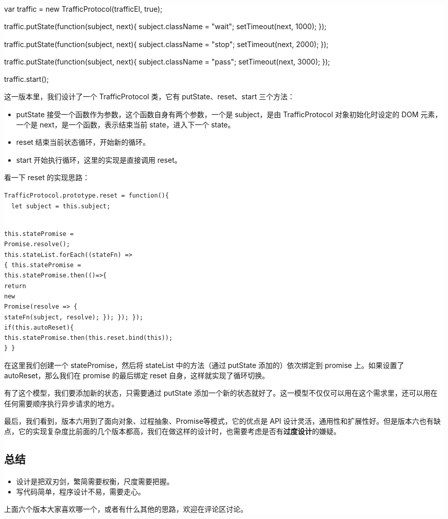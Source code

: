 <span class="hljs-keyword">var</span> traffic = <span class="hljs-keyword">new</span> TrafficProtocol(trafficEl, <span class="hljs-literal">true</span>);

traffic.putState(<span class="hljs-function"><span class="hljs-keyword">function</span>(<span class="hljs-params">subject, next</span>)</span>{
  subject.className = <span class="hljs-string">"wait"</span>;
  setTimeout(next, <span class="hljs-number">1000</span>);
});

traffic.putState(<span class="hljs-function"><span class="hljs-keyword">function</span>(<span class="hljs-params">subject, next</span>)</span>{
  subject.className = <span class="hljs-string">"stop"</span>;
  setTimeout(next, <span class="hljs-number">2000</span>);
});

traffic.putState(<span class="hljs-function"><span class="hljs-keyword">function</span>(<span class="hljs-params">subject, next</span>)</span>{
  subject.className = <span class="hljs-string">"pass"</span>;
  setTimeout(next, <span class="hljs-number">3000</span>);
});

traffic.start();
</code></pre>
<p>这一版本里，我们设计了一个 TrafficProtocol 类，它有 putState、reset、start 三个方法：</p>
<ul>
<li><p>putState 接受一个函数作为参数，这个函数自身有两个参数，一个是 subject，是由 TrafficProtocol 对象初始化时设定的 DOM 元素，一个是 next，是一个函数，表示结束当前 state，进入下一个 state。</p>
</li>
<li><p>reset 结束当前状态循环，开始新的循环。</p>
</li>
<li><p>start 开始执行循环，这里的实现是直接调用 reset。</p>
</li>
</ul>
<p>看一下 reset 的实现思路：</p>
<pre><code class="hljs lang-js">TrafficProtocol.prototype.reset = <span class="hljs-function"><span class="hljs-keyword">function</span>(<span class="hljs-params"></span>)</span>{
  <span class="hljs-keyword">let</span> subject = <span class="hljs-keyword">this</span>.subject;

  <span class="hljs-keyword">this</span>.statePromise = <span class="hljs-built_in">Promise</span>.resolve();
  <span class="hljs-keyword">this</span>.stateList.forEach((stateFn) =&gt; {
    <span class="hljs-keyword">this</span>.statePromise = <span class="hljs-keyword">this</span>.statePromise.then(()=&gt;{
      <span class="hljs-keyword">return</span> <span class="hljs-keyword">new</span> <span class="hljs-built_in">Promise</span>(resolve =&gt; {
        stateFn(subject, resolve);
      });
    });
  });
  <span class="hljs-keyword">if</span>(<span class="hljs-keyword">this</span>.autoReset){
    <span class="hljs-keyword">this</span>.statePromise.then(<span class="hljs-keyword">this</span>.reset.bind(<span class="hljs-keyword">this</span>));
  }
}
</code></pre>
<p>在这里我们创建一个 statePromise，然后将 stateList 中的方法（通过 putState 添加的）依次绑定到 promise 上。如果设置了 autoReset，那么我们在 promise 的最后绑定 reset 自身，这样就实现了循环切换。</p>
<p>有了这个模型，我们要添加新的状态，只需要通过 putState 添加一个新的状态就好了。这一模型不仅仅可以用在这个需求里，还可以用在任何需要顺序执行异步请求的地方。</p>
<p>最后，我们看到，版本六用到了面向对象、过程抽象、Promise等模式，它的优点是 API 设计灵活，通用性和扩展性好。但是版本六也有缺点，它的实现复杂度比前面的几个版本都高，我们在做这样的设计时，也需要考虑是否有<strong>过度设计</strong>的嫌疑。</p>
<h2 id="toc-25f">总结</h2>
<ul>
<li>设计是把双刃剑，繁简需要权衡，尺度需要把握。</li>
<li>写代码简单，程序设计不易，需要走心。</li>
</ul>
<p>上面六个版本大家喜欢哪一个，或者有什么其他的思路，欢迎在评论区讨论。</p>